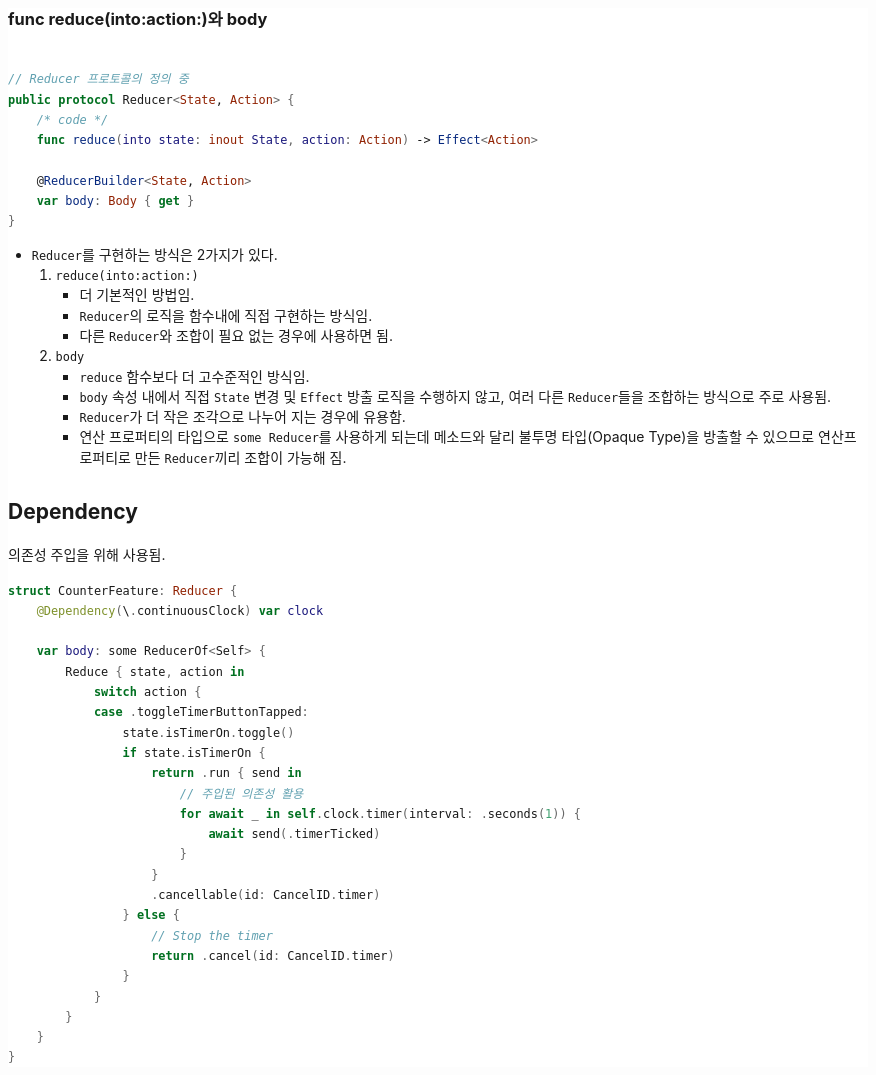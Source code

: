 ### func reduce(into:action:)와 body

```swift

// Reducer 프로토콜의 정의 중
public protocol Reducer<State, Action> {
    /* code */
    func reduce(into state: inout State, action: Action) -> Effect<Action>
    
    @ReducerBuilder<State, Action>
    var body: Body { get }
}
```

- `Reducer`를 구현하는 방식은 2가지가 있다.
    1. `reduce(into:action:)`
        - 더 기본적인 방법임.
        - `Reducer`의 로직을 함수내에 직접 구현하는 방식임.
        - 다른 `Reducer`와 조합이 필요 없는 경우에 사용하면 됨.
    2. `body`
        - `reduce` 함수보다 더 고수준적인 방식임.
        - `body` 속성 내에서 직접 `State` 변경 및 `Effect` 방출 로직을 수행하지 않고, 여러 다른 `Reducer`들을 조합하는 방식으로 주로 사용됨.
        - `Reducer`가 더 작은 조각으로 나누어 지는 경우에 유용함.
        - 연산 프로퍼티의 타입으로 `some Reducer`를 사용하게 되는데 메소드와 달리 불투명 타입(Opaque Type)을 방출할 수 있으므로 연산프로퍼티로 만든 `Reducer`끼리 조합이 가능해 짐.

## Dependency

의존성 주입을 위해 사용됨.

```swift
struct CounterFeature: Reducer {
    @Dependency(\.continuousClock) var clock
    
    var body: some ReducerOf<Self> {
        Reduce { state, action in
            switch action {
            case .toggleTimerButtonTapped:
                state.isTimerOn.toggle()
                if state.isTimerOn {
                    return .run { send in
                        // 주입된 의존성 활용
                        for await _ in self.clock.timer(interval: .seconds(1)) {
                            await send(.timerTicked)
                        }
                    }
                    .cancellable(id: CancelID.timer)
                } else {
                    // Stop the timer
                    return .cancel(id: CancelID.timer)
                }
            }
        }
    }
}
```
